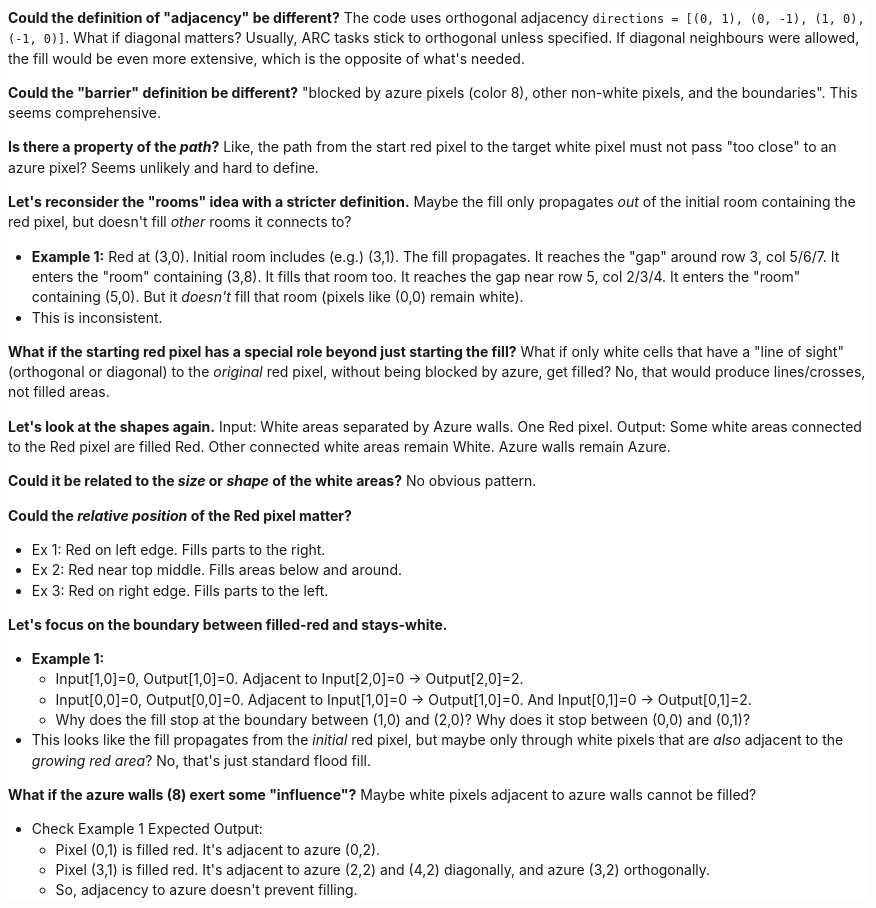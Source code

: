 **Could the definition of "adjacency" be different?**
The code uses orthogonal adjacency `directions = [(0, 1), (0, -1), (1, 0), (-1, 0)]`. What if diagonal matters? Usually, ARC tasks stick to orthogonal unless specified. If diagonal neighbours were allowed, the fill would be even more extensive, which is the opposite of what's needed.

**Could the "barrier" definition be different?**
"blocked by azure pixels (color 8), other non-white pixels, and the boundaries". This seems comprehensive.

**Is there a property of the *path*?**
Like, the path from the start red pixel to the target white pixel must not pass "too close" to an azure pixel? Seems unlikely and hard to define.

**Let's reconsider the "rooms" idea with a stricter definition.**
Maybe the fill only propagates *out* of the initial room containing the red pixel, but doesn't fill *other* rooms it connects to?
*   **Example 1:** Red at (3,0). Initial room includes (e.g.) (3,1). The fill propagates. It reaches the "gap" around row 3, col 5/6/7. It enters the "room" containing (3,8). It fills that room too. It reaches the gap near row 5, col 2/3/4. It enters the "room" containing (5,0). But it *doesn't* fill that room (pixels like (0,0) remain white).
*   This is inconsistent.

**What if the starting red pixel has a special role beyond just starting the fill?**
What if only white cells that have a "line of sight" (orthogonal or diagonal) to the *original* red pixel, without being blocked by azure, get filled? No, that would produce lines/crosses, not filled areas.

**Let's look at the shapes again.**
Input: White areas separated by Azure walls. One Red pixel.
Output: Some white areas connected to the Red pixel are filled Red. Other connected white areas remain White. Azure walls remain Azure.

**Could it be related to the *size* or *shape* of the white areas?**
No obvious pattern.

**Could the *relative position* of the Red pixel matter?**
*   Ex 1: Red on left edge. Fills parts to the right.
*   Ex 2: Red near top middle. Fills areas below and around.
*   Ex 3: Red on right edge. Fills parts to the left.

**Let's focus on the boundary between filled-red and stays-white.**
*   **Example 1:**
    *   Input[1,0]=0, Output[1,0]=0. Adjacent to Input[2,0]=0 -> Output[2,0]=2.
    *   Input[0,0]=0, Output[0,0]=0. Adjacent to Input[1,0]=0 -> Output[1,0]=0. And Input[0,1]=0 -> Output[0,1]=2.
    *   Why does the fill stop at the boundary between (1,0) and (2,0)? Why does it stop between (0,0) and (0,1)?
*   This looks like the fill propagates from the *initial* red pixel, but maybe only through white pixels that are *also* adjacent to the *growing red area*? No, that's just standard flood fill.

**What if the azure walls (8) exert some "influence"?**
Maybe white pixels adjacent to azure walls cannot be filled?
*   Check Example 1 Expected Output:
    *   Pixel (0,1) is filled red. It's adjacent to azure (0,2).
    *   Pixel (3,1) is filled red. It's adjacent to azure (2,2) and (4,2) diagonally, and azure (3,2) orthogonally.
    *   So, adjacency to azure doesn't prevent filling.
